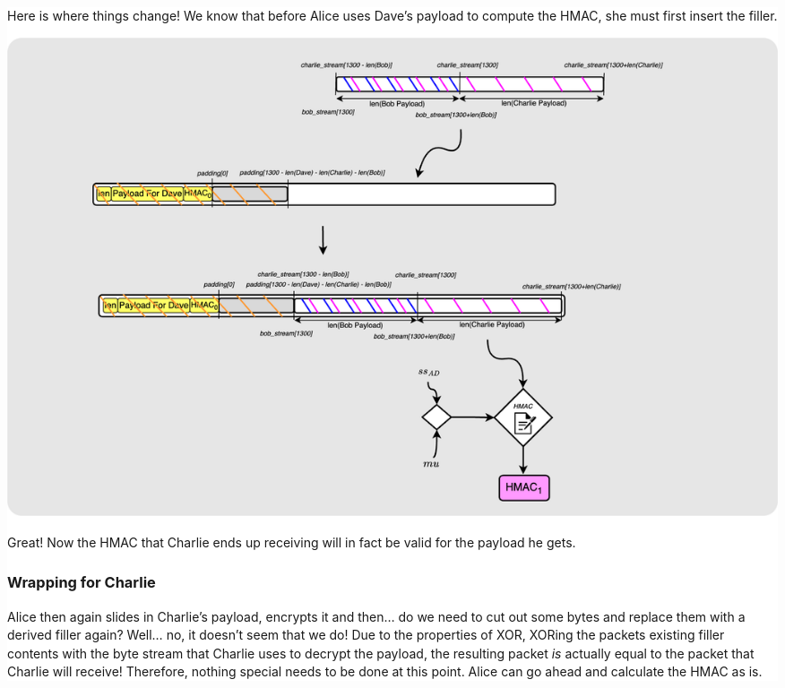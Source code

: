 Here is where things change! We know that before Alice uses Dave’s payload to 
compute the HMAC, she must first insert the filler. 

![](/onion/25-wrap_dave_2.png#center)

Great! Now the HMAC that Charlie ends up receiving will in fact be valid for the 
payload he gets. 

### Wrapping for Charlie

Alice then again slides in Charlie’s payload, encrypts it and then… do we need 
to cut out some bytes and replace them with a derived filler again? Well… no, 
it doesn’t seem that we do! Due to the properties of XOR, XORing the packets 
existing filler contents with the byte stream that Charlie uses to decrypt the 
payload, the resulting packet _is_ actually equal to the packet that Charlie 
will receive! Therefore, nothing special needs to be done at this point. Alice 
can go ahead and calculate the HMAC as is. 
